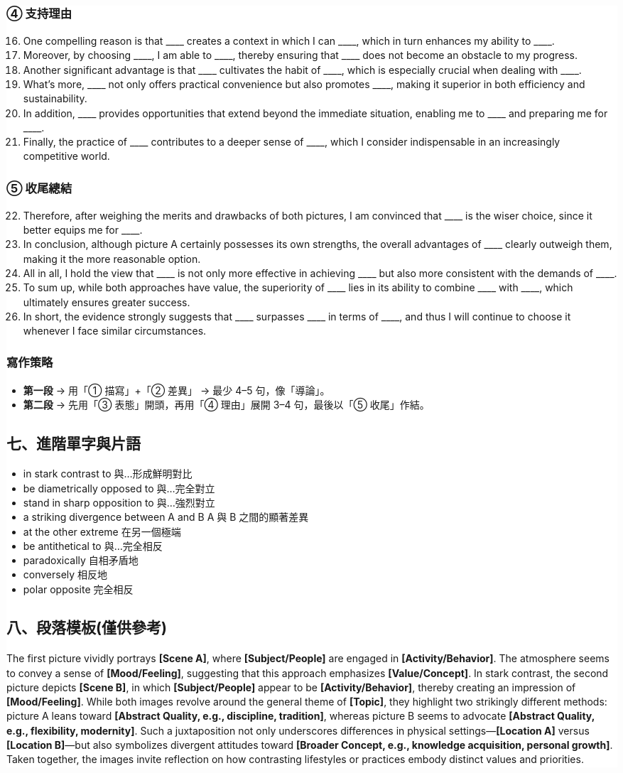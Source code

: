 
### ④ 支持理由

16. One compelling reason is that \_\_\_\_ creates a context in which I can \_\_\_\_, which in turn enhances my ability to \_\_\_\_.
17. Moreover, by choosing \_\_\_\_, I am able to \_\_\_\_, thereby ensuring that \_\_\_\_ does not become an obstacle to my progress.
18. Another significant advantage is that \_\_\_\_ cultivates the habit of \_\_\_\_, which is especially crucial when dealing with \_\_\_\_.
19. What’s more, \_\_\_\_ not only offers practical convenience but also promotes \_\_\_\_, making it superior in both efficiency and sustainability.
20. In addition, \_\_\_\_ provides opportunities that extend beyond the immediate situation, enabling me to \_\_\_\_ and preparing me for \_\_\_\_.
21. Finally, the practice of \_\_\_\_ contributes to a deeper sense of \_\_\_\_, which I consider indispensable in an increasingly competitive world.


### ⑤ 收尾總結

22. Therefore, after weighing the merits and drawbacks of both pictures, I am convinced that \_\_\_\_ is the wiser choice, since it better equips me for \_\_\_\_.
23. In conclusion, although picture A certainly possesses its own strengths, the overall advantages of \_\_\_\_ clearly outweigh them, making it the more reasonable option.
24. All in all, I hold the view that \_\_\_\_ is not only more effective in achieving \_\_\_\_ but also more consistent with the demands of \_\_\_\_.
25. To sum up, while both approaches have value, the superiority of \_\_\_\_ lies in its ability to combine \_\_\_\_ with \_\_\_\_, which ultimately ensures greater success.
26. In short, the evidence strongly suggests that \_\_\_\_ surpasses \_\_\_\_ in terms of \_\_\_\_, and thus I will continue to choose it whenever I face similar circumstances.


###  寫作策略

* **第一段** → 用「① 描寫」+「② 差異」 → 最少 4–5 句，像「導論」。
* **第二段** → 先用「③ 表態」開頭，再用「④ 理由」展開 3–4 句，最後以「⑤ 收尾」作結。

## 七、進階單字與片語
* in stark contrast to 與…形成鮮明對比
* be diametrically opposed to 與…完全對立
* stand in sharp opposition to 與…強烈對立
* a striking divergence between A and B A 與 B 之間的顯著差異
* at the other extreme 在另一個極端
* be antithetical to 與…完全相反
* paradoxically 自相矛盾地
* conversely 相反地
* polar opposite 完全相反
  
## 八、段落模板(僅供參考)


The first picture vividly portrays **\[Scene A]**, where **\[Subject/People]** are engaged in **\[Activity/Behavior]**. The atmosphere seems to convey a sense of **\[Mood/Feeling]**, suggesting that this approach emphasizes **\[Value/Concept]**. In stark contrast, the second picture depicts **\[Scene B]**, in which **\[Subject/People]** appear to be **\[Activity/Behavior]**, thereby creating an impression of **\[Mood/Feeling]**. While both images revolve around the general theme of **\[Topic]**, they highlight two strikingly different methods: picture A leans toward **\[Abstract Quality, e.g., discipline, tradition]**, whereas picture B seems to advocate **\[Abstract Quality, e.g., flexibility, modernity]**. Such a juxtaposition not only underscores differences in physical settings—**\[Location A]** versus **\[Location B]**—but also symbolizes divergent attitudes toward **\[Broader Concept, e.g., knowledge acquisition, personal growth]**. Taken together, the images invite reflection on how contrasting lifestyles or practices embody distinct values and priorities.
